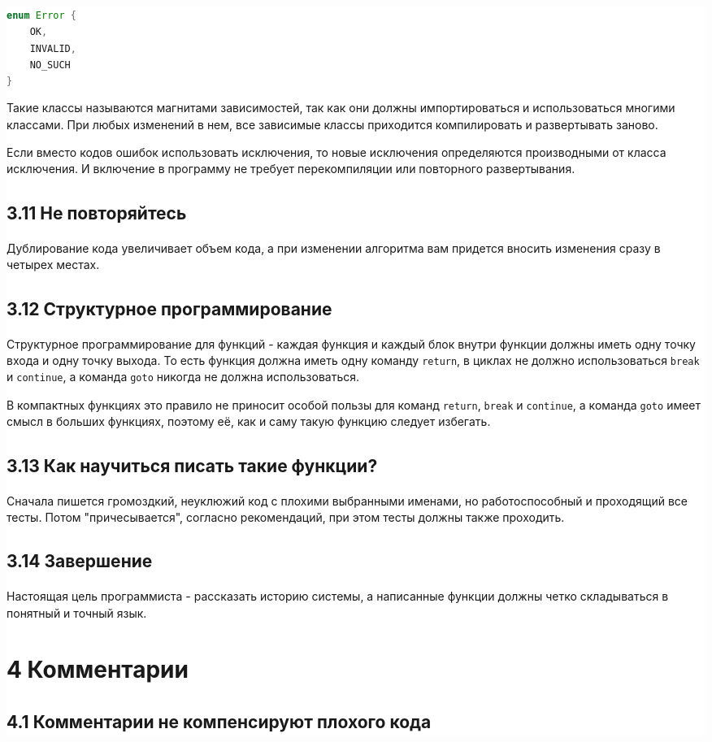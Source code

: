 ```java
enum Error {
    OK,
    INVALID,
    NO_SUCH
}

```

Такие классы называются магнитами зависимостей, так как они должны импортироваться и использоваться многими классами.
При любых изменений в нем, все зависимые классы приходится компилировать и развертывать заново.

Если вместо кодов ошибок использовать исключения, то новые исключения определяются производными от класса исключения. И
включение в программу не требует перекомпиляции или повторного развертывания.

## 3.11 Не повторяйтесь

Дублирование кода увеличивает объем кода, а при изменении алгоритма вам придется вносить изменения сразу в четырех
местах.

## 3.12 Структурное программирование

Структурное программирование для функций - каждая функция и каждый блок внутри функции должны иметь одну точку входа и
одну точку выхода. То есть функция должна иметь одну команду `return`, в циклах не должно использоваться `break`
и `continue`, а команда `goto` никогда не должна использоваться.

В компактных функциях это правило не приносит особой пользы для команд `return`, `break` и `continue`, а команда `goto`
имеет смысл в больших функциях, поэтому её, как и саму такую функцию следует избегать.

## 3.13 Как научиться писать такие функции?

Сначала пишется громоздкий, неуклюжий код с плохими выбранными именами, но работоспособный и проходящий все тесты. Потом
"причесывается", согласно рекомендаций, при этом тесты должны также проходить.

## 3.14 Завершение

Настоящая цель программиста - рассказать историю системы, а написанные функции должны четко складываться в понятный и
точный язык.

# 4 Комментарии

## 4.1 Комментарии не компенсируют плохого кода

